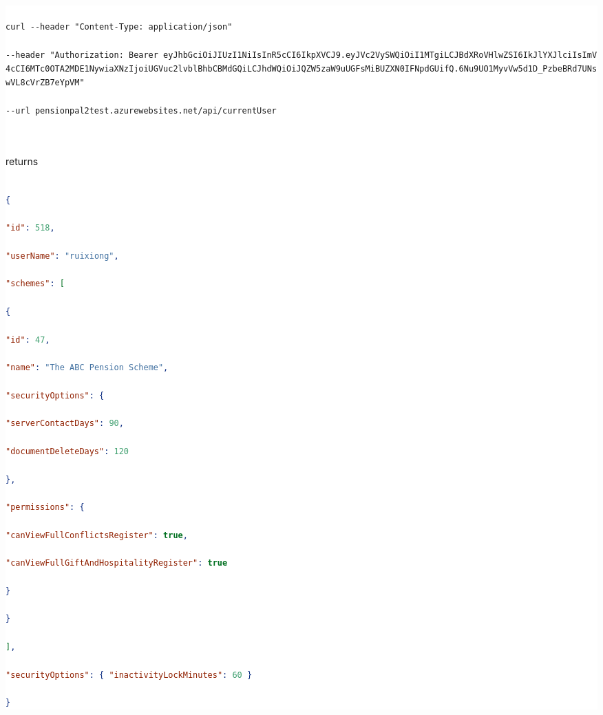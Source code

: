   

```

curl --header "Content-Type: application/json"

--header "Authorization: Bearer eyJhbGciOiJIUzI1NiIsInR5cCI6IkpXVCJ9.eyJVc2VySWQiOiI1MTgiLCJBdXRoVHlwZSI6IkJlYXJlciIsImV4cCI6MTc0OTA2MDE1NywiaXNzIjoiUGVuc2lvblBhbCBMdGQiLCJhdWQiOiJQZW5zaW9uUGFsMiBUZXN0IFNpdGUifQ.6Nu9UO1MyvVw5d1D_PzbeBRd7UNswVL8cVrZB7eYpVM"

--url pensionpal2test.azurewebsites.net/api/currentUser

  

```

  

returns

  

```json

{

"id": 518,

"userName": "ruixiong",

"schemes": [

{

"id": 47,

"name": "The ABC Pension Scheme",

"securityOptions": {

"serverContactDays": 90,

"documentDeleteDays": 120

},

"permissions": {

"canViewFullConflictsRegister": true,

"canViewFullGiftAndHospitalityRegister": true

}

}

],

"securityOptions": { "inactivityLockMinutes": 60 }

}

```
